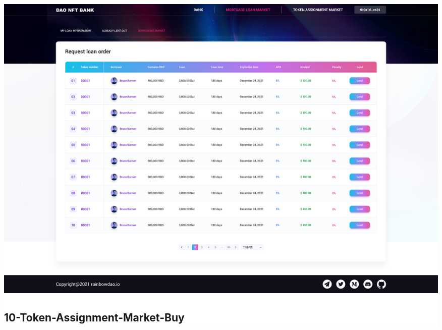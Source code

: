 ![image](https://raw.githubusercontent.com/RainbowDAO/02-DAO-NFT-bank/main/PIC/2-Mortgage-Loan-Market/5-Borrowing-Market.png)

## 10-Token-Assignment-Market-Buy
